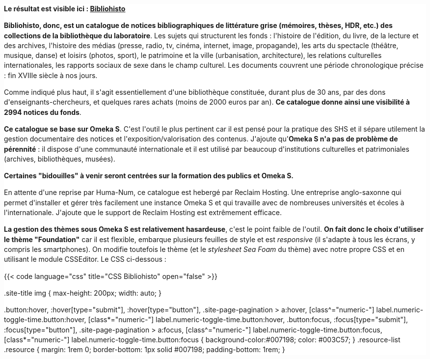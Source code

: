 **Le résultat est visible ici : <a href="https://bibliohisto.org/s/bibliohisto/page/welcome" target="_blank">Bibliohisto</a>**

**Bibliohisto, donc, est un catalogue de notices bibliographiques de littérature grise (mémoires, thèses, HDR, etc.) des collections de la bibliothèque du laboratoire**. Les sujets qui structurent les fonds : l'histoire de l'édition, du livre, de la lecture et des archives, l'histoire des médias (presse, radio, tv, cinéma, internet, image, propagande), les arts du spectacle (théâtre, musique, danse) et loisirs (photos, sport), le patrimoine et la ville (urbanisation, architecture), les relations culturelles internationales, les rapports sociaux de sexe dans le champ culturel. Les documents couvrent une période chronologique précise : fin XVIIIe siècle à nos jours. 

Comme indiqué plus haut, il s'agit essentiellement d'une bibliothèque constituée, durant plus de 30 ans, par des dons d'enseignants-chercheurs, et quelques rares achats (moins de 2000 euros par an). **Ce catalogue donne ainsi une visibilité à 2994 notices du fonds**.

**Ce catalogue se base sur Omeka S**. C'est l'outil le plus pertinent car il est pensé pour la pratique des SHS et il sépare utilement la gestion documentaire des notices et l'exposition/valorisation des contenus. J'ajoute qu'**Omeka S n'a pas de problème de pérennité** : il dispose d'une communauté internationale et il est utilisé par beaucoup d'institutions culturelles et patrimoniales (archives, bibliothèques, musées). 

**Certaines "bidouilles" à venir seront centrées sur la formation des publics et Omeka S.**

En attente d'une reprise par Huma-Num, ce catalogue est hebergé par Reclaim Hosting. Une entreprise anglo-saxonne qui permet d'installer et gérer très facilement une instance Omeka S et qui travaille avec de nombreuses universités et écoles à l'internationale. J'ajoute que le support de Reclaim Hosting est extrêmement efficace.

**La gestion des thèmes sous Omeka S est relativement hasardeuse**, c'est le point faible de l'outil. **On fait donc le choix d'utiliser le thème "Foundation"** car il est flexible, embarque plusieurs feuilles de style et est *responsive* (il s'adapte à tous les écrans, y compris les smartphones). On modifie toutefois le thème (et le *stylesheet* *Sea Foam* du thème) avec notre propre CSS et en utilisant le module CSSEditor. Le CSS ci-dessous : 



{{< code language="css" title="CSS Bibliohisto" open="false" >}}

.site-title img {
    max-height: 200px;
    width: auto;
}

.button:hover, :hover[type="submit"], :hover[type="button"], .site-page-pagination > a:hover, [class^="numeric-"] label.numeric-toggle-time.button:hover, [class*="numeric-"] label.numeric-toggle-time.button:hover, .button:focus, :focus[type="submit"], :focus[type="button"], .site-page-pagination > a:focus, [class^="numeric-"] label.numeric-toggle-time.button:focus, [class*="numeric-"] label.numeric-toggle-time.button:focus {
    background-color:#007198;
    color: #003C57;
}
.resource-list .resource {
    margin: 1rem 0;
    border-bottom: 1px solid #007198;
    padding-bottom: 1rem;
}
